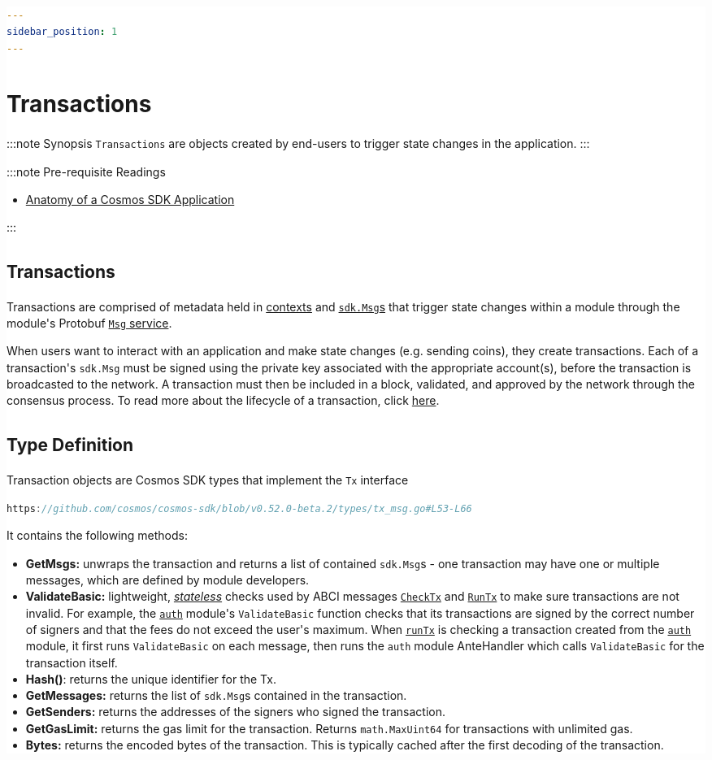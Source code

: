 ```yaml
---
sidebar_position: 1
---
```


# Transactions

:::note Synopsis
`Transactions` are objects created by end-users to trigger state changes in the application.
:::

:::note Pre-requisite Readings

* [Anatomy of a Cosmos SDK Application](../beginner/00-app-anatomy.md)

:::

## Transactions

Transactions are comprised of metadata held in [contexts](./17-context.md) and [`sdk.Msg`s](../../build/building-modules/02-messages-and-queries.md) that trigger state changes within a module through the module's Protobuf [`Msg` service](../../build/building-modules/03-msg-services.md).

When users want to interact with an application and make state changes (e.g. sending coins), they create transactions. Each of a transaction's `sdk.Msg` must be signed using the private key associated with the appropriate account(s), before the transaction is broadcasted to the network. A transaction must then be included in a block, validated, and approved by the network through the consensus process. To read more about the lifecycle of a transaction, click [here](../beginner/01-tx-lifecycle.md).

## Type Definition

Transaction objects are Cosmos SDK types that implement the `Tx` interface

```go reference
https://github.com/cosmos/cosmos-sdk/blob/v0.52.0-beta.2/types/tx_msg.go#L53-L66
```

It contains the following methods:

* **GetMsgs:** unwraps the transaction and returns a list of contained `sdk.Msg`s - one transaction may have one or multiple messages, which are defined by module developers.
* **ValidateBasic:** lightweight, [_stateless_](../beginner/01-tx-lifecycle.md#types-of-checks) checks used by ABCI messages [`CheckTx`](./00-baseapp.md#checktx) and [`RunTx`](./00-baseapp.md#runtx) to make sure transactions are not invalid. For example, the [`auth`](https://github.com/cosmos/cosmos-sdk/tree/main/x/auth) module's `ValidateBasic` function checks that its transactions are signed by the correct number of signers and that the fees do not exceed the user's maximum. When [`runTx`](./00-baseapp.md#runtx) is checking a transaction created from the [`auth`](https://github.com/cosmos/cosmos-sdk/tree/main/x/auth/) module, it first runs `ValidateBasic` on each message, then runs the `auth` module AnteHandler which calls `ValidateBasic` for the transaction itself.
* **Hash()**: returns the unique identifier for the Tx.
* **GetMessages:** returns the list of `sdk.Msg`s contained in the transaction.
* **GetSenders:** returns the addresses of the signers who signed the transaction.
* **GetGasLimit:** returns the gas limit for the transaction. Returns `math.MaxUint64` for transactions with unlimited gas.
* **Bytes:** returns the encoded bytes of the transaction. This is typically cached after the first decoding of the transaction.
